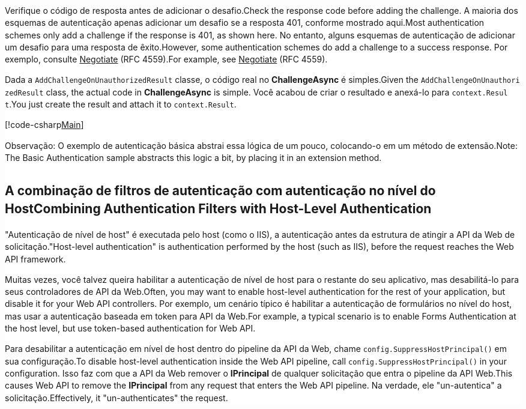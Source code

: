 <span data-ttu-id="3accb-207">Verifique o código de resposta antes de adicionar o desafio.</span><span class="sxs-lookup"><span data-stu-id="3accb-207">Check the response code before adding the challenge.</span></span> <span data-ttu-id="3accb-208">A maioria dos esquemas de autenticação apenas adicionar um desafio se a resposta 401, conforme mostrado aqui.</span><span class="sxs-lookup"><span data-stu-id="3accb-208">Most authentication schemes only add a challenge if the response is 401, as shown here.</span></span> <span data-ttu-id="3accb-209">No entanto, alguns esquemas de autenticação de adicionar um desafio para uma resposta de êxito.</span><span class="sxs-lookup"><span data-stu-id="3accb-209">However, some authentication schemes do add a challenge to a success response.</span></span> <span data-ttu-id="3accb-210">Por exemplo, consulte [Negotiate](http://tools.ietf.org/html/rfc4559#section-5) (RFC 4559).</span><span class="sxs-lookup"><span data-stu-id="3accb-210">For example, see [Negotiate](http://tools.ietf.org/html/rfc4559#section-5) (RFC 4559).</span></span>

<span data-ttu-id="3accb-211">Dada a `AddChallengeOnUnauthorizedResult` classe, o código real no **ChallengeAsync** é simples.</span><span class="sxs-lookup"><span data-stu-id="3accb-211">Given the `AddChallengeOnUnauthorizedResult` class, the actual code in **ChallengeAsync** is simple.</span></span> <span data-ttu-id="3accb-212">Você acabou de criar o resultado e anexá-lo para `context.Result`.</span><span class="sxs-lookup"><span data-stu-id="3accb-212">You just create the result and attach it to `context.Result`.</span></span>

[!code-csharp[Main](authentication-filters/samples/sample9.cs)]

<span data-ttu-id="3accb-213">Observação: O exemplo de autenticação básica abstrai essa lógica de um pouco, colocando-o em um método de extensão.</span><span class="sxs-lookup"><span data-stu-id="3accb-213">Note: The Basic Authentication sample abstracts this logic a bit, by placing it in an extension method.</span></span>

## <a name="combining-authentication-filters-with-host-level-authentication"></a><span data-ttu-id="3accb-214">A combinação de filtros de autenticação com autenticação no nível do Host</span><span class="sxs-lookup"><span data-stu-id="3accb-214">Combining Authentication Filters with Host-Level Authentication</span></span>

<span data-ttu-id="3accb-215">"Autenticação de nível de host" é executada pelo host (como o IIS), a autenticação antes da estrutura de atingir a API da Web de solicitação.</span><span class="sxs-lookup"><span data-stu-id="3accb-215">"Host-level authentication" is authentication performed by the host (such as IIS), before the request reaches the Web API framework.</span></span>

<span data-ttu-id="3accb-216">Muitas vezes, você talvez queira habilitar a autenticação de nível de host para o restante do seu aplicativo, mas desabilitá-lo para seus controladores de API da Web.</span><span class="sxs-lookup"><span data-stu-id="3accb-216">Often, you may want to enable host-level authentication for the rest of your application, but disable it for your Web API controllers.</span></span> <span data-ttu-id="3accb-217">Por exemplo, um cenário típico é habilitar a autenticação de formulários no nível do host, mas usar a autenticação baseada em token para API da Web.</span><span class="sxs-lookup"><span data-stu-id="3accb-217">For example, a typical scenario is to enable Forms Authentication at the host level, but use token-based authentication for Web API.</span></span>

<span data-ttu-id="3accb-218">Para desabilitar a autenticação em nível de host dentro do pipeline da API da Web, chame `config.SuppressHostPrincipal()` em sua configuração.</span><span class="sxs-lookup"><span data-stu-id="3accb-218">To disable host-level authentication inside the Web API pipeline, call `config.SuppressHostPrincipal()` in your configuration.</span></span> <span data-ttu-id="3accb-219">Isso faz com que a API da Web remover o **IPrincipal** de qualquer solicitação que entra o pipeline da API Web.</span><span class="sxs-lookup"><span data-stu-id="3accb-219">This causes Web API to remove the **IPrincipal** from any request that enters the Web API pipeline.</span></span> <span data-ttu-id="3accb-220">Na verdade, ele &quot;un-autentica&quot; a solicitação.</span><span class="sxs-lookup"><span data-stu-id="3accb-220">Effectively, it &quot;un-authenticates&quot; the request.</span></span>
